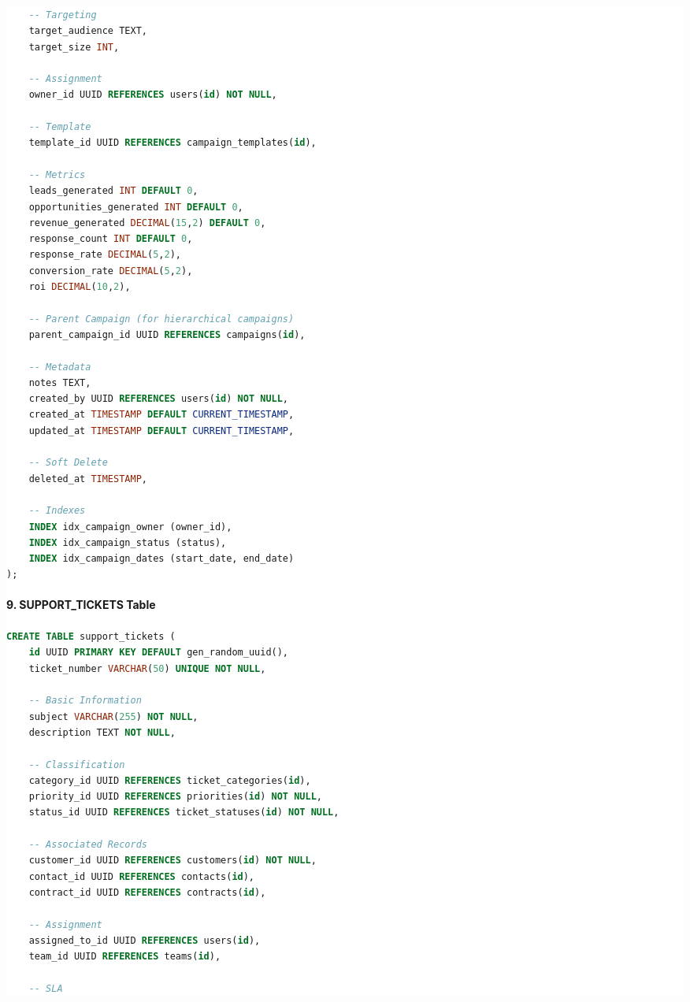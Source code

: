 ```sql
    -- Targeting
    target_audience TEXT,
    target_size INT,

    -- Assignment
    owner_id UUID REFERENCES users(id) NOT NULL,

    -- Template
    template_id UUID REFERENCES campaign_templates(id),

    -- Metrics
    leads_generated INT DEFAULT 0,
    opportunities_generated INT DEFAULT 0,
    revenue_generated DECIMAL(15,2) DEFAULT 0,
    response_count INT DEFAULT 0,
    response_rate DECIMAL(5,2),
    conversion_rate DECIMAL(5,2),
    roi DECIMAL(10,2),

    -- Parent Campaign (for hierarchical campaigns)
    parent_campaign_id UUID REFERENCES campaigns(id),

    -- Metadata
    notes TEXT,
    created_by UUID REFERENCES users(id) NOT NULL,
    created_at TIMESTAMP DEFAULT CURRENT_TIMESTAMP,
    updated_at TIMESTAMP DEFAULT CURRENT_TIMESTAMP,

    -- Soft Delete
    deleted_at TIMESTAMP,

    -- Indexes
    INDEX idx_campaign_owner (owner_id),
    INDEX idx_campaign_status (status),
    INDEX idx_campaign_dates (start_date, end_date)
);
```

#### 9. SUPPORT_TICKETS Table

```sql
CREATE TABLE support_tickets (
    id UUID PRIMARY KEY DEFAULT gen_random_uuid(),
    ticket_number VARCHAR(50) UNIQUE NOT NULL,

    -- Basic Information
    subject VARCHAR(255) NOT NULL,
    description TEXT NOT NULL,

    -- Classification
    category_id UUID REFERENCES ticket_categories(id),
    priority_id UUID REFERENCES priorities(id) NOT NULL,
    status_id UUID REFERENCES ticket_statuses(id) NOT NULL,

    -- Associated Records
    customer_id UUID REFERENCES customers(id) NOT NULL,
    contact_id UUID REFERENCES contacts(id),
    contract_id UUID REFERENCES contracts(id),

    -- Assignment
    assigned_to_id UUID REFERENCES users(id),
    team_id UUID REFERENCES teams(id),

    -- SLA
```